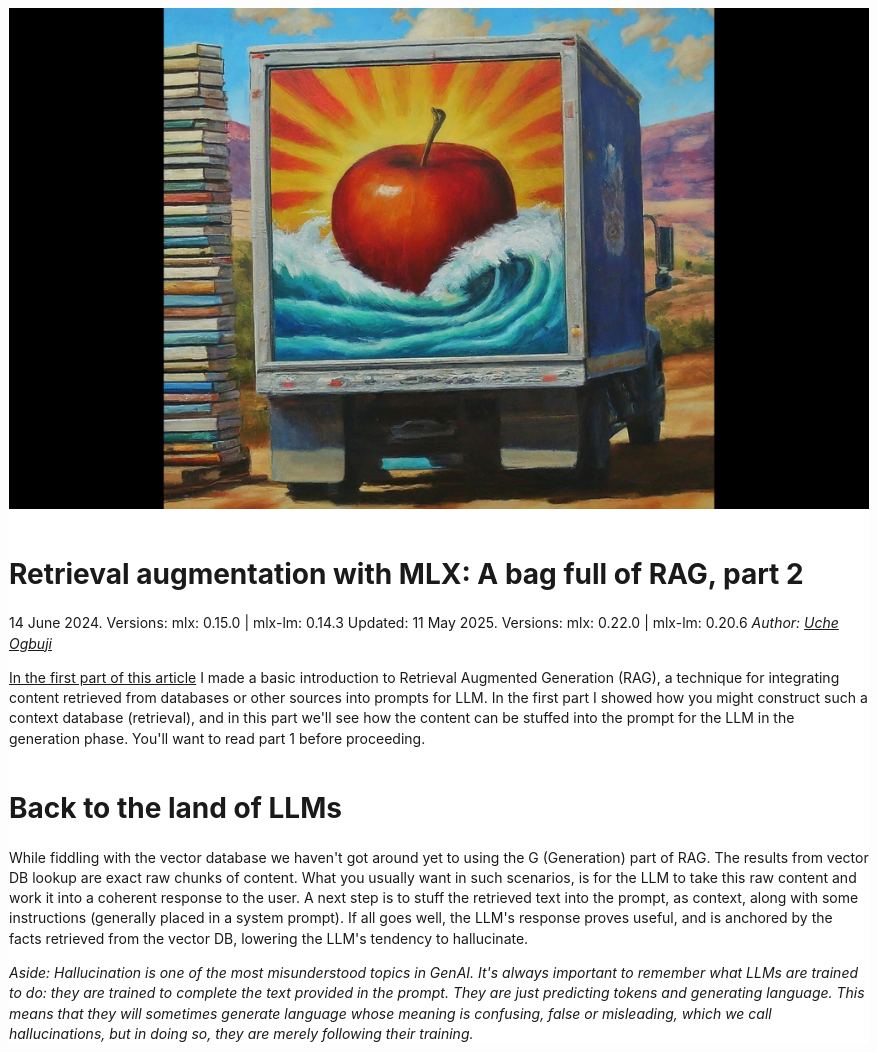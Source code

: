 ![Google Gemini-generated cover image: Truck full of Appleicious content; ready to roll](../assets/images/2024/RAG-basics-2-cover.jpg)

# Retrieval augmentation with MLX: A bag full of RAG, part 2
14 June 2024. Versions: mlx: 0.15.0 | mlx-lm: 0.14.3
Updated: 11 May 2025. Versions: mlx: 0.22.0 | mlx-lm: 0.20.6
_Author: [Uche Ogbuji](https://ucheog.carrd.co/)_

[In the first part of this article](https://github.com/uogbuji/mlx-notes/blob/main/2024/rag-basics1.md) I made a basic introduction to Retrieval Augmented Generation (RAG), a technique for integrating content retrieved from databases or other sources into prompts for LLM. In the first part I showed how you might construct such a context database (retrieval), and in this part we'll see how the content can be stuffed into the prompt for the LLM in the generation phase. You'll want to read part 1 before proceeding.

# Back to the land of LLMs

While fiddling with the vector database we haven't got around yet to using the G (Generation) part of RAG. The results from vector DB lookup are exact raw chunks of content. What you usually want in such scenarios, is for the LLM to take this raw content and work it into a coherent response to the user. A next step is to stuff the retrieved text into the prompt, as context, along with some instructions (generally placed in a system prompt). If all goes well, the LLM's response proves useful, and is anchored by the facts retrieved from the vector DB, lowering the LLM's tendency to hallucinate.

_Aside: Hallucination is one of the most misunderstood topics in GenAI. It's always important to remember what LLMs are trained to do: they are trained to complete the text provided in the prompt. They are just predicting tokens and generating language. This means that they will sometimes generate language whose meaning is confusing, false or misleading, which we call hallucinations, but in doing so, they are merely following their training._
